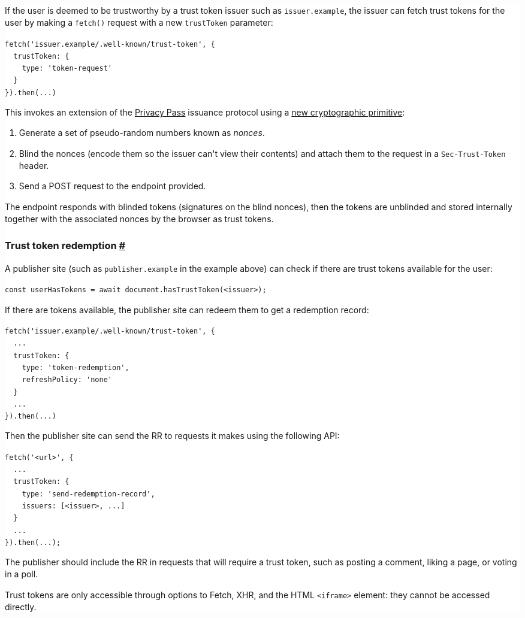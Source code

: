If the user is deemed to be trustworthy by a trust token issuer such as `issuer.example`, the issuer can fetch trust tokens for the user by making a `fetch()` request with a new `trustToken` parameter:

    fetch('issuer.example/.well-known/trust-token', {
      trustToken: {
        type: 'token-request'
      }
    }).then(...)

This invokes an extension of the [Privacy Pass](https://privacypass.github.io/) issuance protocol using a [new cryptographic primitive](https://eprint.iacr.org/2020/072.pdf):

1.  Generate a set of pseudo-random numbers known as *nonces*.

2.  Blind the nonces (encode them so the issuer can't view their contents) and attach them to the request in a `Sec-Trust-Token` header.

3.  Send a POST request to the endpoint provided.

The endpoint responds with blinded tokens (signatures on the blind nonces), then the tokens are unblinded and stored internally together with the associated nonces by the browser as trust tokens.

### Trust token redemption <a href="#trust-token-redemption" class="w-headline-link">#</a>

A publisher site (such as `publisher.example` in the example above) can check if there are trust tokens available for the user:

    const userHasTokens = await document.hasTrustToken(<issuer>);

If there are tokens available, the publisher site can redeem them to get a redemption record:

    fetch('issuer.example/.well-known/trust-token', {
      ...
      trustToken: {
        type: 'token-redemption',
        refreshPolicy: 'none'
      }
      ...
    }).then(...)

Then the publisher site can send the RR to requests it makes using the following API:

    fetch('<url>', {
      ...
      trustToken: {
        type: 'send-redemption-record',
        issuers: [<issuer>, ...]
      }
      ...
    }).then(...);

The publisher should include the RR in requests that will require a trust token, such as posting a comment, liking a page, or voting in a poll.

Trust tokens are only accessible through options to Fetch, XHR, and the HTML `<iframe>` element: they cannot be accessed directly.
